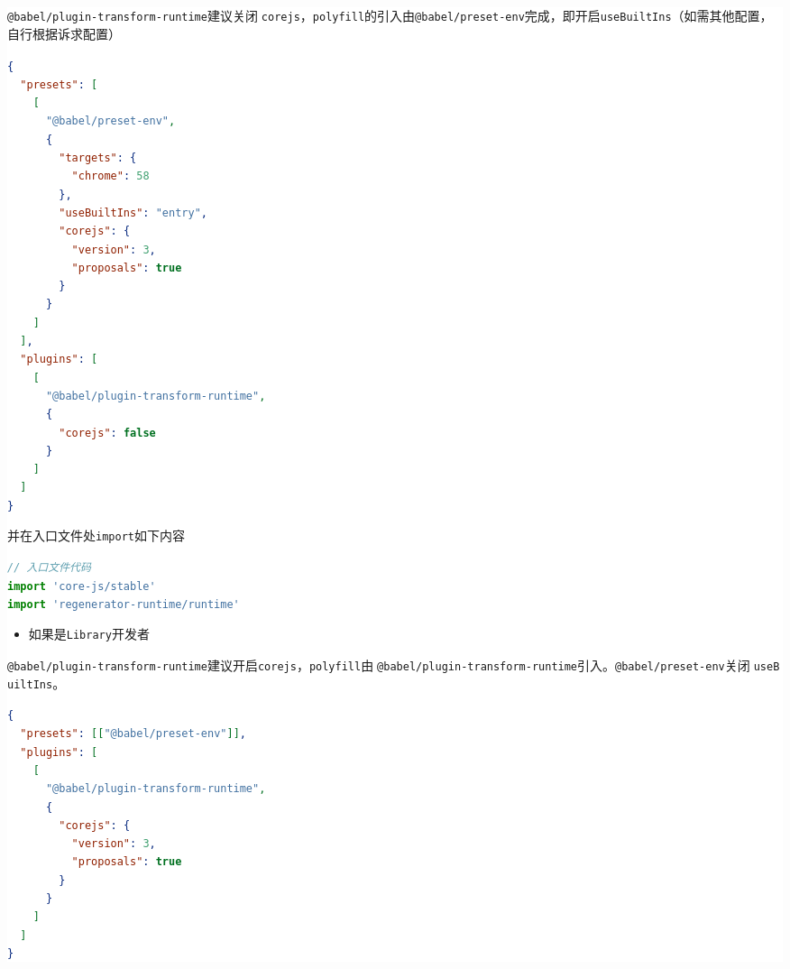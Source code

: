 `@babel/plugin-transform-runtime`建议关闭 `corejs`，`polyfill`的引入由`@babel/preset-env`完成，即开启`useBuiltIns`（如需其他配置，自行根据诉求配置）

```json
{
  "presets": [
    [
      "@babel/preset-env",
      {
        "targets": {
          "chrome": 58
        },
        "useBuiltIns": "entry",
        "corejs": {
          "version": 3,
          "proposals": true
        }
      }
    ]
  ],
  "plugins": [
    [
      "@babel/plugin-transform-runtime",
      {
        "corejs": false
      }
    ]
  ]
}
```

并在入口文件处`import`如下内容

```js
// 入口文件代码
import 'core-js/stable'
import 'regenerator-runtime/runtime'
```

- 如果是`Library`开发者

`@babel/plugin-transform-runtime`建议开启`corejs`，`polyfill`由 `@babel/plugin-transform-runtime`引入。`@babel/preset-env`关闭 `useBuiltIns`。

```json
{
  "presets": [["@babel/preset-env"]],
  "plugins": [
    [
      "@babel/plugin-transform-runtime",
      {
        "corejs": {
          "version": 3,
          "proposals": true
        }
      }
    ]
  ]
}
```

